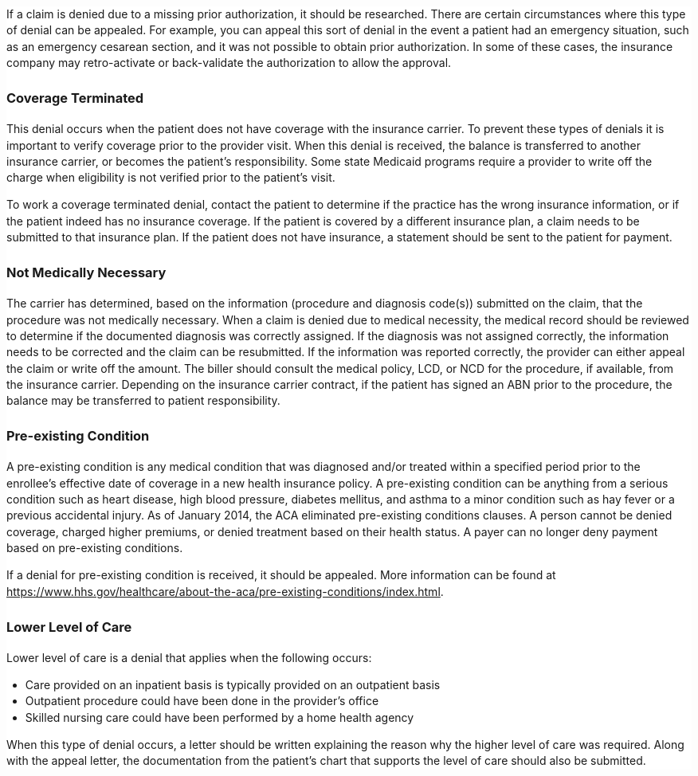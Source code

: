 If a claim is denied due to a missing prior authorization, it should be researched. There are certain circumstances where this type of denial can be appealed. For example, you can appeal this sort of denial in the event a patient had an emergency situation, such as an emergency cesarean section, and it was not possible to obtain prior authorization. In some of these cases, the insurance company may retro-activate or back-validate the authorization to allow the approval.

### Coverage Terminated
This denial occurs when the patient does not have coverage with the insurance carrier. To prevent these types of denials it is important to verify coverage prior to the provider visit. When this denial is received, the balance is transferred to another insurance carrier, or becomes the patient’s responsibility. Some state Medicaid programs require a provider to write off the charge when eligibility is not verified prior to the patient’s visit.

To work a coverage terminated denial, contact the patient to determine if the practice has the wrong insurance information, or if the patient indeed has no insurance coverage. If the patient is covered by a different insurance plan, a claim needs to be submitted to that insurance plan. If the patient does not have insurance, a statement should be sent to the patient for payment.

### Not Medically Necessary
The carrier has determined, based on the information (procedure and diagnosis code(s)) submitted on the claim, that the procedure was not medically necessary. When a claim is denied due to medical necessity, the medical record should be reviewed to determine if the documented diagnosis was correctly assigned. If the diagnosis was not assigned correctly, the information needs to be corrected and the claim can be resubmitted. If the information was reported correctly, the provider can either appeal the claim or write off the amount. The biller should consult the medical policy, LCD, or NCD for the procedure, if available, from the insurance carrier. Depending on the insurance carrier contract, if the patient has signed an ABN prior to the procedure, the balance may be transferred to patient responsibility.

### Pre-existing Condition
A pre-existing condition is any medical condition that was diagnosed and/or treated within a specified period prior to the enrollee’s effective date of coverage in a new health insurance policy. A pre-existing condition can be anything from a serious condition such as heart disease, high blood pressure, diabetes mellitus, and asthma to a minor condition such as hay fever or a previous accidental injury. As of January 2014, the ACA eliminated pre-existing conditions clauses. A person cannot be denied coverage, charged higher premiums, or denied treatment based on their health status. A payer can no longer deny payment based on pre-existing conditions.

If a denial for pre-existing condition is received, it should be appealed. More information can be found at https://www.hhs.gov/healthcare/about-the-aca/pre-existing-conditions/index.html.

### Lower Level of Care
Lower level of care is a denial that applies when the following occurs:

- Care provided on an inpatient basis is typically provided on an outpatient basis
- Outpatient procedure could have been done in the provider’s office
- Skilled nursing care could have been performed by a home health agency

When this type of denial occurs, a letter should be written explaining the reason why the higher level of care was required. Along with the appeal letter, the documentation from the patient’s chart that supports the level of care should also be submitted.
